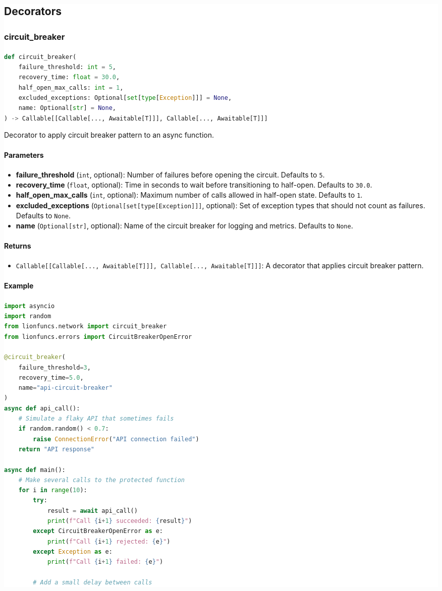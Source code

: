 ## Decorators

### circuit_breaker

```python
def circuit_breaker(
    failure_threshold: int = 5,
    recovery_time: float = 30.0,
    half_open_max_calls: int = 1,
    excluded_exceptions: Optional[set[type[Exception]]] = None,
    name: Optional[str] = None,
) -> Callable[[Callable[..., Awaitable[T]]], Callable[..., Awaitable[T]]]
```

Decorator to apply circuit breaker pattern to an async function.

#### Parameters

- **failure_threshold** (`int`, optional): Number of failures before opening the
  circuit. Defaults to `5`.
- **recovery_time** (`float`, optional): Time in seconds to wait before
  transitioning to half-open. Defaults to `30.0`.
- **half_open_max_calls** (`int`, optional): Maximum number of calls allowed in
  half-open state. Defaults to `1`.
- **excluded_exceptions** (`Optional[set[type[Exception]]]`, optional): Set of
  exception types that should not count as failures. Defaults to `None`.
- **name** (`Optional[str]`, optional): Name of the circuit breaker for logging
  and metrics. Defaults to `None`.

#### Returns

- `Callable[[Callable[..., Awaitable[T]]], Callable[..., Awaitable[T]]]`: A
  decorator that applies circuit breaker pattern.

#### Example

```python
import asyncio
import random
from lionfuncs.network import circuit_breaker
from lionfuncs.errors import CircuitBreakerOpenError

@circuit_breaker(
    failure_threshold=3,
    recovery_time=5.0,
    name="api-circuit-breaker"
)
async def api_call():
    # Simulate a flaky API that sometimes fails
    if random.random() < 0.7:
        raise ConnectionError("API connection failed")
    return "API response"

async def main():
    # Make several calls to the protected function
    for i in range(10):
        try:
            result = await api_call()
            print(f"Call {i+1} succeeded: {result}")
        except CircuitBreakerOpenError as e:
            print(f"Call {i+1} rejected: {e}")
        except Exception as e:
            print(f"Call {i+1} failed: {e}")

        # Add a small delay between calls
```